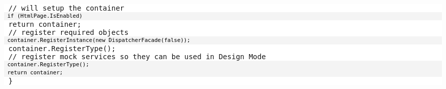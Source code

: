 <pre face="'Courier New', courier, monospace" size="8pt" color="black" style="border-bottom-style: none; text-align: left; padding-bottom: 0px; line-height: 12pt; border-right-style: none; background-color: white; margin: 0em; padding-left: 0px; width: 100%; padding-right: 0px; direction: ltr; border-top-style: none; border-left-style: none; overflow: visible; padding-top: 0px"> // will setup the container</pre>

<pre style="border-bottom-style: none; text-align: left; padding-bottom: 0px; line-height: 12pt; border-right-style: none; background-color: #f4f4f4; margin: 0em; padding-left: 0px; width: 100%; padding-right: 0px; direction: ltr; border-top-style: none; border-left-style: none; overflow: visible; padding-top: 0pxfont-family:'Courier New', courier, monospace;font-size:8pt;color:black;"> if (HtmlPage.IsEnabled)</pre>

<pre face="'Courier New', courier, monospace" size="8pt" color="black" style="border-bottom-style: none; text-align: left; padding-bottom: 0px; line-height: 12pt; border-right-style: none; background-color: white; margin: 0em; padding-left: 0px; width: 100%; padding-right: 0px; direction: ltr; border-top-style: none; border-left-style: none; overflow: visible; padding-top: 0px"> return container;</pre>

<pre face="'Courier New', courier, monospace" size="8pt" color="black" style="border-bottom-style: none; text-align: left; padding-bottom: 0px; line-height: 12pt; border-right-style: none; background-color: white; margin: 0em; padding-left: 0px; width: 100%; padding-right: 0px; direction: ltr; border-top-style: none; border-left-style: none; overflow: visible; padding-top: 0px"> // register required objects </pre>

<pre style="border-bottom-style: none; text-align: left; padding-bottom: 0px; line-height: 12pt; border-right-style: none; background-color: #f4f4f4; margin: 0em; padding-left: 0px; width: 100%; padding-right: 0px; direction: ltr; border-top-style: none; border-left-style: none; overflow: visible; padding-top: 0pxfont-family:'Courier New', courier, monospace;font-size:8pt;color:black;"> container.RegisterInstance<IDispatcher>(new DispatcherFacade(false));</pre>

<pre face="'Courier New', courier, monospace" size="8pt" color="black" style="border-bottom-style: none; text-align: left; padding-bottom: 0px; line-height: 12pt; border-right-style: none; background-color: white; margin: 0em; padding-left: 0px; width: 100%; padding-right: 0px; direction: ltr; border-top-style: none; border-left-style: none; overflow: visible; padding-top: 0px"> container.RegisterType<IHelloWorldPresenter, HelloWorldPresenter>();</pre>

<pre face="'Courier New', courier, monospace" size="8pt" color="black" style="border-bottom-style: none; text-align: left; padding-bottom: 0px; line-height: 12pt; border-right-style: none; background-color: white; margin: 0em; padding-left: 0px; width: 100%; padding-right: 0px; direction: ltr; border-top-style: none; border-left-style: none; overflow: visible; padding-top: 0px"> // register mock services so they can be used in Design Mode</pre>

<pre style="border-bottom-style: none; text-align: left; padding-bottom: 0px; line-height: 12pt; border-right-style: none; background-color: #f4f4f4; margin: 0em; padding-left: 0px; width: 100%; padding-right: 0px; direction: ltr; border-top-style: none; border-left-style: none; overflow: visible; padding-top: 0pxfont-family:'Courier New', courier, monospace;font-size:8pt;color:black;"> container.RegisterType<IMessageServiceAsync, MockMessageService>();</pre>

<pre style="border-bottom-style: none; text-align: left; padding-bottom: 0px; line-height: 12pt; border-right-style: none; background-color: #f4f4f4; margin: 0em; padding-left: 0px; width: 100%; padding-right: 0px; direction: ltr; border-top-style: none; border-left-style: none; overflow: visible; padding-top: 0pxfont-family:'Courier New', courier, monospace;font-size:8pt;color:black;"> return container;</pre>

<pre face="'Courier New', courier, monospace" size="8pt" color="black" style="border-bottom-style: none; text-align: left; padding-bottom: 0px; line-height: 12pt; border-right-style: none; background-color: white; margin: 0em; padding-left: 0px; width: 100%; padding-right: 0px; direction: ltr; border-top-style: none; border-left-style: none; overflow: visible; padding-top: 0px"> }</pre>
